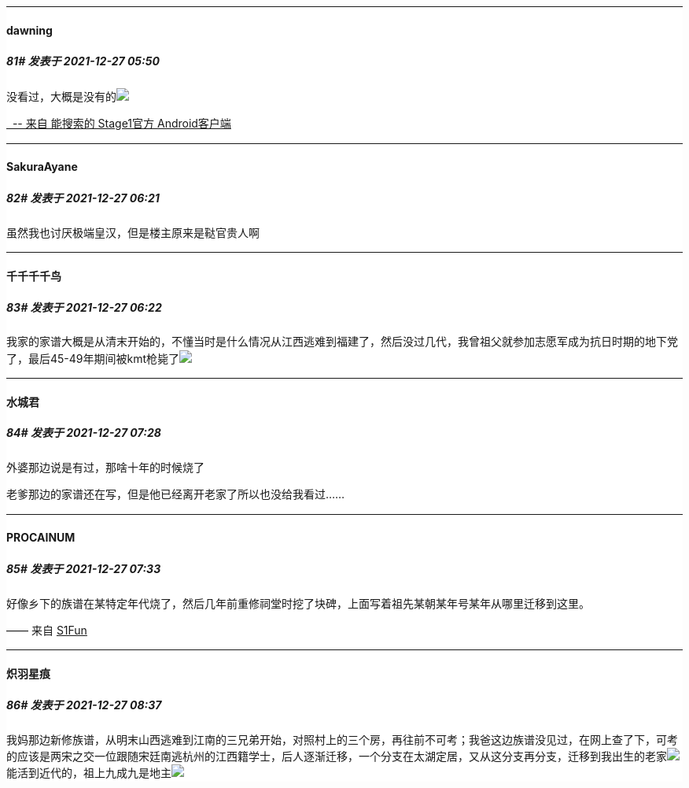 *****

####  dawning  
##### 81#       发表于 2021-12-27 05:50

没看过，大概是没有的<img src="https://static.saraba1st.com/image/smiley/face2017/037.png" referrerpolicy="no-referrer">

[  -- 来自 能搜索的 Stage1官方 Android客户端](https://www.coolapk.com/apk/140634)



*****

####  SakuraAyane  
##### 82#       发表于 2021-12-27 06:21

虽然我也讨厌极端皇汉，但是楼主原来是鞑官贵人啊

*****

####  千千千千鸟  
##### 83#       发表于 2021-12-27 06:22

我家的家谱大概是从清末开始的，不懂当时是什么情况从江西逃难到福建了，然后没过几代，我曾祖父就参加志愿军成为抗日时期的地下党了，最后45-49年期间被kmt枪毙了<img src="https://static.saraba1st.com/image/smiley/face2017/125.png" referrerpolicy="no-referrer">



*****

####  水城君  
##### 84#       发表于 2021-12-27 07:28

外婆那边说是有过，那啥十年的时候烧了

老爹那边的家谱还在写，但是他已经离开老家了所以也没给我看过……

*****

####  PROCAINUM  
##### 85#       发表于 2021-12-27 07:33

好像乡下的族谱在某特定年代烧了，然后几年前重修祠堂时挖了块碑，上面写着祖先某朝某年号某年从哪里迁移到这里。

—— 来自 [S1Fun](https://s1fun.koalcat.com)



*****

####  炽羽星痕  
##### 86#       发表于 2021-12-27 08:37

我妈那边新修族谱，从明末山西逃难到江南的三兄弟开始，对照村上的三个房，再往前不可考；我爸这边族谱没见过，在网上查了下，可考的应该是两宋之交一位跟随宋廷南逃杭州的江西籍学士，后人逐渐迁移，一个分支在太湖定居，又从这分支再分支，迁移到我出生的老家<img src="https://static.saraba1st.com/image/smiley/face2017/001.png" referrerpolicy="no-referrer">
能活到近代的，祖上九成九是地主<img src="https://static.saraba1st.com/image/smiley/face2017/037.png" referrerpolicy="no-referrer">
